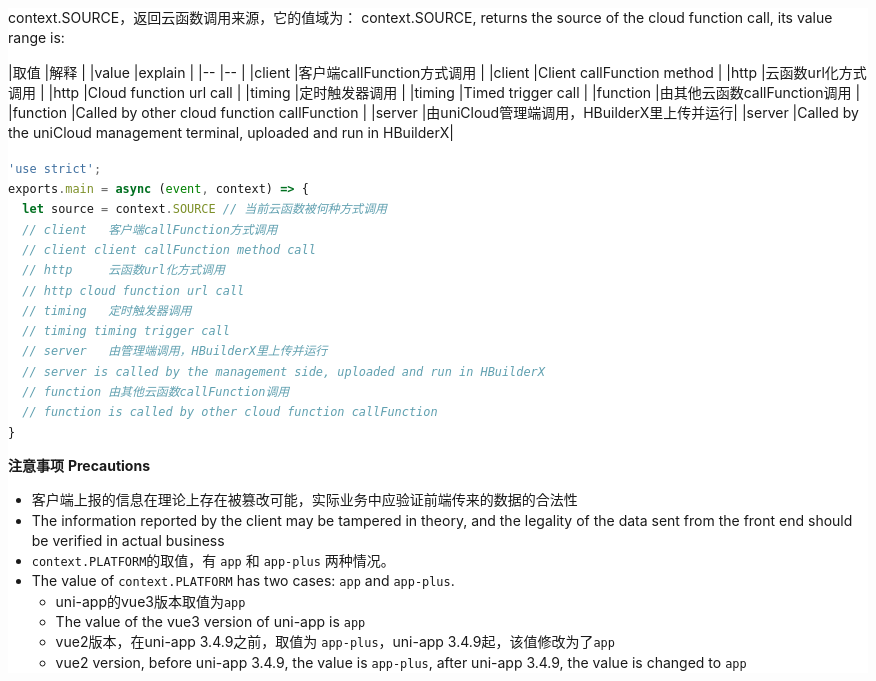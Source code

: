 context.SOURCE，返回云函数调用来源，它的值域为：
context.SOURCE, returns the source of the cloud function call, its value range is:

|取值		|解释								|
|value |explain |
|--			|--									|
|client		|客户端callFunction方式调用			|
|client |Client callFunction method |
|http		|云函数url化方式调用				|
|http |Cloud function url call |
|timing		|定时触发器调用						|
|timing |Timed trigger call |
|function	|由其他云函数callFunction调用		|
|function |Called by other cloud function callFunction |
|server		|由uniCloud管理端调用，HBuilderX里上传并运行|
|server |Called by the uniCloud management terminal, uploaded and run in HBuilderX|

```js
'use strict';
exports.main = async (event, context) => {
  let source = context.SOURCE // 当前云函数被何种方式调用
  // client   客户端callFunction方式调用
  // client client callFunction method call
  // http     云函数url化方式调用
  // http cloud function url call
  // timing   定时触发器调用
  // timing timing trigger call
  // server   由管理端调用，HBuilderX里上传并运行
  // server is called by the management side, uploaded and run in HBuilderX
  // function 由其他云函数callFunction调用
  // function is called by other cloud function callFunction
}
```


**注意事项**
**Precautions**
- 客户端上报的信息在理论上存在被篡改可能，实际业务中应验证前端传来的数据的合法性
- The information reported by the client may be tampered in theory, and the legality of the data sent from the front end should be verified in actual business
- `context.PLATFORM`的取值，有 `app` 和 `app-plus` 两种情况。
- The value of `context.PLATFORM` has two cases: `app` and `app-plus`.
	* uni-app的vue3版本取值为`app`
	* The value of the vue3 version of uni-app is `app`
	* vue2版本，在uni-app 3.4.9之前，取值为 `app-plus`，uni-app 3.4.9起，该值修改为了`app`
	* vue2 version, before uni-app 3.4.9, the value is `app-plus`, after uni-app 3.4.9, the value is changed to `app`
